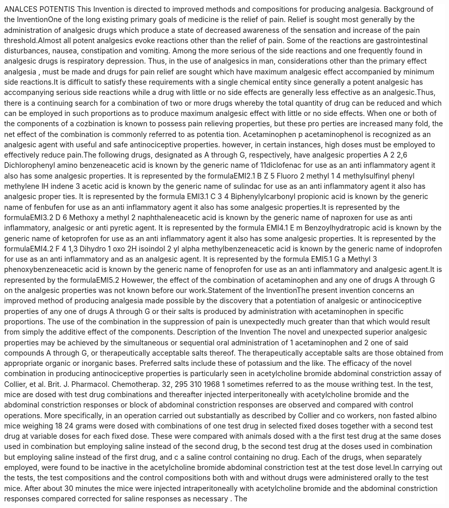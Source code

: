 ANALCES POTENTIS This Invention is directed to improved methods and compositions for producing analgesia. Background of the InventionOne of the long existing primary goals of medicine is the relief of pain. Relief is sought most generally by the administration of analgesic drugs which produce a state of decreased awareness of the sensation and increase of the pain threshold.Almost all potent analgesics evoke reactions other than the relief of pain. Some of the reactions are gastrointestinal disturbances, nausea, constipation and vomiting. Among the more serious of the side reactions and one frequently found in analgesic drugs is respiratory depression. Thus, in the use of analgesics in man, considerations other than the primary effect analgesia , must be made and drugs for pain relief are sought which have maximum analgesic effect accompanied by minimum side reactions.It is difficult to satisfy these requirements with a single chemical entity since generally a potent analgesic has accompanying serious side reactions while a drug with little or no side effects are generally less effective as an analgesic.Thus, there is a continuing search for a combination of two or more drugs whereby the total quantity of drug can be reduced and which can be employed in such proportions as to produce maximum analgesic effect with little or no side effects. When one or both of the components of a cozbination is known to possess pain relieving properties, but these pro perties are increased many fold, the net effect of the combination is commonly referred to as potentia tion. Acetaminophen p acetaminophenol is recognized as an analgesic agent with useful and safe antinociceptive properties. however, in certain instances, high doses must be employed to effectively reduce pain.The following drugs, designated as A through G, respectively, have analgesic properties A 2 2,6 Dichlorophenyl amino benzeneacetic acid is known by the generic name of 11diclofenac for use as an anti inflammatory agent it also has some analgesic properties. It is represented by the formulaEMI2.1 B Z 5 Fluoro 2 methyl 1 4 methylsulfinyl phenyl methylene lH indene 3 acetic acid is known by the generic name of sulindac for use as an anti inflammatory agent it also has analgesic proper ties. It is represented by the formula EMI3.1 C 3 4 Biphenylylcarbonyl propionic acid is known by the generic name of fenbufen for use as an anti inflammatory agent it also has some analgesic properties.It is represented by the formulaEMI3.2 D 6 Methoxy a methyl 2 naphthaleneacetic acid is known by the generic name of naproxen for use as anti inflammatory, analgesic or anti pyretic agent. It is represented by the formula EMI4.1 E m Benzoylhydratropic acid is known by the generic name of ketoprofen for use as an anti inflammatory agent it also has some analgesic properties. It is represented by the formulaEMI4.2 F 4 1,3 Dihydro 1 oxo 2H isoindol 2 yl alpha methylbenzeneacetic acid is known by the generic name of indoprofen for use as an anti inflammatory and as an analgesic agent. It is represented by the formula EMI5.1 G a Methyl 3 phenoxybenzeneacetic acid is known by the generic name of fenoprofen for use as an anti inflammatory and analgesic agent.It is represented by the formulaEMI5.2 Howewer, the effect of the combination of acetaminophen and any one of drugs A through G on the analgesic properties was not known before our work.Statement of the InventionThe present invention concerns an improved method of producing analgesia made possible by the discovery that a potentiation of analgesic or antinociceptive properties of any one of drugs A through G or their salts is produced by administration with acetaminophen in specific proportions. The use of the combination in the suppression of pain is unexpectedly much greater than that which would result from simply the additive effect of the components. Description of the Invention The novel and unexpected superior analgesic properties may be achieved by the simultaneous or sequential oral administration of 1 acetaminophen and 2 one of said compounds A through G, or therapeutically acceptable salts thereof. The therapeutically acceptable salts are those obtained from appropriate organic or inorganic bases. Preferred salts include these of potassium and the like. The efficacy of the novel combination in producing antinociceptive properties is particularly seen in acetylcholine bromide abdominal constriction assay of Collier, et al. Brit. J. Pharmacol. Chemotherap. 32, 295 310 1968 1 sometimes referred to as the mouse writhing test. In the test, mice are dosed with test drug combinations and thereafter injected interperitoneally with acetylcholine bromide and the abdominal constriction responses or block of abdominal constriction responses are observed and compared with control operations. More specifically, in an operation carried out substantially as described by Collier and co workers, non fasted albino mice weighing 18 24 grams were dosed with combinations of one test drug in selected fixed doses together with a second test drug at variable doses for each fixed dose. These were compared with animals dosed with a the first test drug at the same doses used in combination but employing saline instead of the second drug, b the second test drug at the doses used in combination but employing saline instead of the first drug, and c a saline control containing no drug. Each of the drugs, when separately employed, were found to be inactive in the acetylcholine bromide abdominal constriction test at the test dose level.In carrying out the tests, the test compositions and the control compositions both with and without drugs were administered orally to the test mice. After about 30 minutes the mice were injected intraperitoneally with acetylcholine bromide and the abdominal constriction responses compared corrected for saline responses as necessary . The